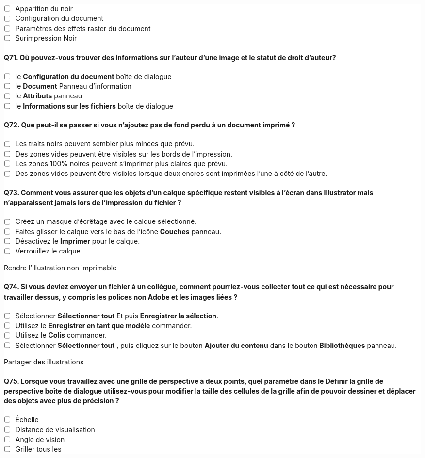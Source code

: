 - [ ] Apparition du noir
- [ ] Configuration du document
- [ ] Paramètres des effets raster du document
- [ ] Surimpression Noir

#### Q71. Où pouvez-vous trouver des informations sur l’auteur d’une image et le statut de droit d’auteur?

- [ ] le **Configuration du document** boîte de dialogue
- [ ] le **Document** Panneau d’information
- [ ] le **Attributs** panneau
- [ ] le **Informations sur les fichiers** boîte de dialogue

#### Q72. Que peut-il se passer si vous n’ajoutez pas de fond perdu à un document imprimé ?

- [ ] Les traits noirs peuvent sembler plus minces que prévu.
- [ ] Des zones vides peuvent être visibles sur les bords de l’impression.
- [ ] Les zones 100% noires peuvent s’imprimer plus claires que prévu.
- [ ] Des zones vides peuvent être visibles lorsque deux encres sont imprimées l’une à côté de l’autre.

#### Q73. Comment vous assurer que les objets d’un calque spécifique restent visibles à l’écran dans Illustrator mais n’apparaissent jamais lors de l’impression du fichier ?

- [ ] Créez un masque d’écrêtage avec le calque sélectionné.
- [ ] Faites glisser le calque vers le bas de l’icône **Couches** panneau.
- [ ] Désactivez le **Imprimer** pour le calque.
- [ ] Verrouillez le calque.

[Rendre l’illustration non imprimable](https://helpx.adobe.com/illustrator/using/setting-documents-printing.html)

#### Q74. Si vous deviez envoyer un fichier à un collègue, comment pourriez-vous collecter tout ce qui est nécessaire pour travailler dessus, y compris les polices non Adobe et les images liées ?

- [ ] Sélectionner **Sélectionner tout** Et puis **Enregistrer la sélection**.
- [ ] Utilisez le **Enregistrer en tant que modèle** commander.
- [ ] Utilisez le **Colis** commander.
- [ ] Sélectionner **Sélectionner tout** , puis cliquez sur le bouton **Ajouter du contenu** dans le bouton **Bibliothèques** panneau.

[Partager des illustrations](https://helpx.adobe.com/illustrator/how-to/sharing-basics.html)

#### Q75. Lorsque vous travaillez avec une grille de perspective à deux points, quel paramètre dans le **Définir la grille de perspective** boîte de dialogue utilisez-vous pour modifier la taille des cellules de la grille afin de pouvoir dessiner et déplacer des objets avec plus de précision ?

- [ ] Échelle
- [ ] Distance de visualisation
- [ ] Angle de vision
- [ ] Griller tous les
